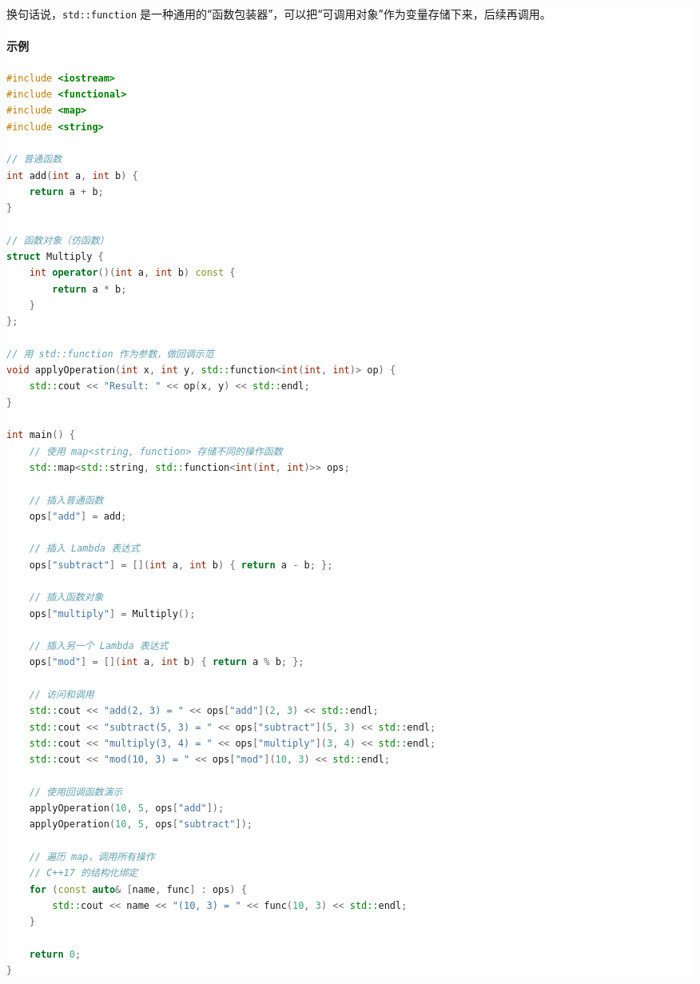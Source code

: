 换句话说，`std::function` 是一种通用的“函数包装器”，可以把“可调用对象”作为变量存储下来，后续再调用。

#### 示例

```cpp
#include <iostream>
#include <functional>
#include <map>
#include <string>

// 普通函数
int add(int a, int b) {
    return a + b;
}

// 函数对象（仿函数）
struct Multiply {
    int operator()(int a, int b) const {
        return a * b;
    }
};

// 用 std::function 作为参数，做回调示范
void applyOperation(int x, int y, std::function<int(int, int)> op) {
    std::cout << "Result: " << op(x, y) << std::endl;
}

int main() {
    // 使用 map<string, function> 存储不同的操作函数
    std::map<std::string, std::function<int(int, int)>> ops;

    // 插入普通函数
    ops["add"] = add;

    // 插入 Lambda 表达式
    ops["subtract"] = [](int a, int b) { return a - b; };

    // 插入函数对象
    ops["multiply"] = Multiply();

    // 插入另一个 Lambda 表达式
    ops["mod"] = [](int a, int b) { return a % b; };

    // 访问和调用
    std::cout << "add(2, 3) = " << ops["add"](2, 3) << std::endl;
    std::cout << "subtract(5, 3) = " << ops["subtract"](5, 3) << std::endl;
    std::cout << "multiply(3, 4) = " << ops["multiply"](3, 4) << std::endl;
    std::cout << "mod(10, 3) = " << ops["mod"](10, 3) << std::endl;

    // 使用回调函数演示
    applyOperation(10, 5, ops["add"]);
    applyOperation(10, 5, ops["subtract"]);

    // 遍历 map，调用所有操作
    // C++17 的结构化绑定
    for (const auto& [name, func] : ops) {
        std::cout << name << "(10, 3) = " << func(10, 3) << std::endl;
    }

    return 0;
}
```
